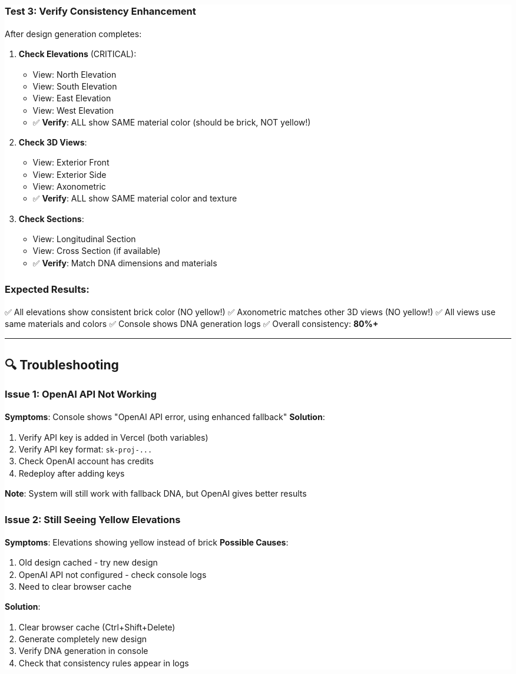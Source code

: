 ### **Test 3: Verify Consistency Enhancement**
After design generation completes:

1. **Check Elevations** (CRITICAL):
   - View: North Elevation
   - View: South Elevation
   - View: East Elevation
   - View: West Elevation
   - ✅ **Verify**: ALL show SAME material color (should be brick, NOT yellow!)

2. **Check 3D Views**:
   - View: Exterior Front
   - View: Exterior Side
   - View: Axonometric
   - ✅ **Verify**: ALL show SAME material color and texture

3. **Check Sections**:
   - View: Longitudinal Section
   - View: Cross Section (if available)
   - ✅ **Verify**: Match DNA dimensions and materials

### **Expected Results**:
✅ All elevations show consistent brick color (NO yellow!)
✅ Axonometric matches other 3D views (NO yellow!)
✅ All views use same materials and colors
✅ Console shows DNA generation logs
✅ Overall consistency: **80%+**

---

## 🔍 Troubleshooting

### **Issue 1: OpenAI API Not Working**
**Symptoms**: Console shows "OpenAI API error, using enhanced fallback"
**Solution**:
1. Verify API key is added in Vercel (both variables)
2. Verify API key format: `sk-proj-...`
3. Check OpenAI account has credits
4. Redeploy after adding keys

**Note**: System will still work with fallback DNA, but OpenAI gives better results

### **Issue 2: Still Seeing Yellow Elevations**
**Symptoms**: Elevations showing yellow instead of brick
**Possible Causes**:
1. Old design cached - try new design
2. OpenAI API not configured - check console logs
3. Need to clear browser cache

**Solution**:
1. Clear browser cache (Ctrl+Shift+Delete)
2. Generate completely new design
3. Verify DNA generation in console
4. Check that consistency rules appear in logs
